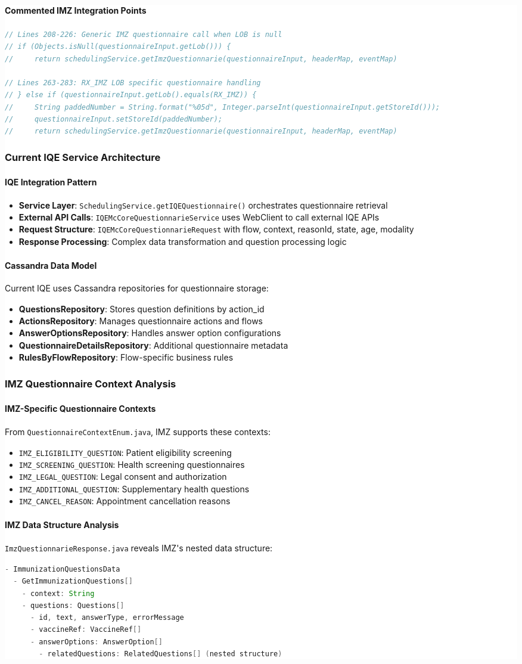 #### Commented IMZ Integration Points
```java
// Lines 208-226: Generic IMZ questionnaire call when LOB is null
// if (Objects.isNull(questionnaireInput.getLob())) {
//     return schedulingService.getImzQuestionnarie(questionnaireInput, headerMap, eventMap)

// Lines 263-283: RX_IMZ LOB specific questionnaire handling
// } else if (questionnaireInput.getLob().equals(RX_IMZ)) {
//     String paddedNumber = String.format("%05d", Integer.parseInt(questionnaireInput.getStoreId()));
//     questionnaireInput.setStoreId(paddedNumber);
//     return schedulingService.getImzQuestionnarie(questionnaireInput, headerMap, eventMap)
```

### Current IQE Service Architecture

#### IQE Integration Pattern
- **Service Layer**: `SchedulingService.getIQEQuestionnaire()` orchestrates questionnaire retrieval
- **External API Calls**: `IQEMcCoreQuestionnarieService` uses WebClient to call external IQE APIs
- **Request Structure**: `IQEMcCoreQuestionnarieRequest` with flow, context, reasonId, state, age, modality
- **Response Processing**: Complex data transformation and question processing logic

#### Cassandra Data Model
Current IQE uses Cassandra repositories for questionnaire storage:
- **QuestionsRepository**: Stores question definitions by action_id
- **ActionsRepository**: Manages questionnaire actions and flows
- **AnswerOptionsRepository**: Handles answer option configurations
- **QuestionnaireDetailsRepository**: Additional questionnaire metadata
- **RulesByFlowRepository**: Flow-specific business rules

### IMZ Questionnaire Context Analysis

#### IMZ-Specific Questionnaire Contexts
From `QuestionnaireContextEnum.java`, IMZ supports these contexts:
- `IMZ_ELIGIBILITY_QUESTION`: Patient eligibility screening
- `IMZ_SCREENING_QUESTION`: Health screening questionnaires
- `IMZ_LEGAL_QUESTION`: Legal consent and authorization
- `IMZ_ADDITIONAL_QUESTION`: Supplementary health questions
- `IMZ_CANCEL_REASON`: Appointment cancellation reasons

#### IMZ Data Structure Analysis
`ImzQuestionnarieResponse.java` reveals IMZ's nested data structure:
```java
- ImmunizationQuestionsData
  - GetImmunizationQuestions[]
    - context: String
    - questions: Questions[]
      - id, text, answerType, errorMessage
      - vaccineRef: VaccineRef[]
      - answerOptions: AnswerOption[]
        - relatedQuestions: RelatedQuestions[] (nested structure)
```
